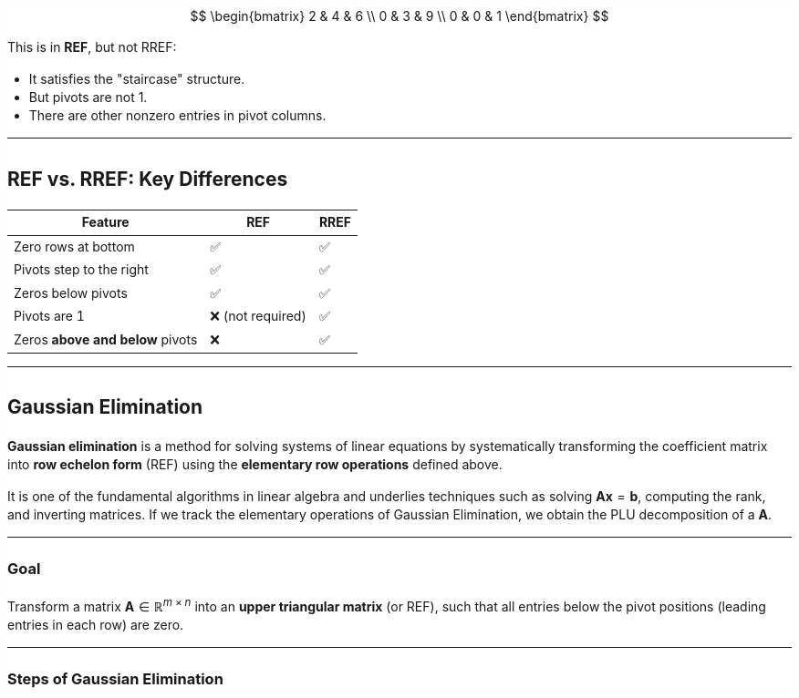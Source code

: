 
$$
\begin{bmatrix}
2 & 4 & 6 \\
0 & 3 & 9 \\
0 & 0 & 1
\end{bmatrix}
$$

This is in **REF**, but not RREF:

* It satisfies the "staircase" structure.
* But pivots are not 1.
* There are other nonzero entries in pivot columns.

---

## REF vs. RREF: Key Differences

| Feature                          | REF              | RREF |
| -------------------------------- | ---------------- | ---- |
| Zero rows at bottom              | ✅                | ✅    |
| Pivots step to the right         | ✅                | ✅    |
| Zeros below pivots               | ✅                | ✅    |
| Pivots are 1                     | ❌ (not required) | ✅    |
| Zeros **above and below** pivots | ❌                | ✅    |

---

## Gaussian Elimination

**Gaussian elimination** is a method for solving systems of linear equations by systematically transforming the coefficient matrix into **row echelon form** (REF) using the **elementary row operations** defined above.

It is one of the fundamental algorithms in linear algebra and underlies techniques such as solving $\mathbf{A}\mathbf{x} = \mathbf{b}$, computing the rank, and inverting matrices.
If we track the elementary operations of Gaussian Elimination, we obtain the PLU decomposition of a $\mathbf{A}$.

---

### Goal

Transform a matrix $\mathbf{A} \in \mathbb{R}^{m \times n}$ into an **upper triangular matrix** (or REF), such that all entries below the pivot positions (leading entries in each row) are zero.

---

### Steps of Gaussian Elimination
